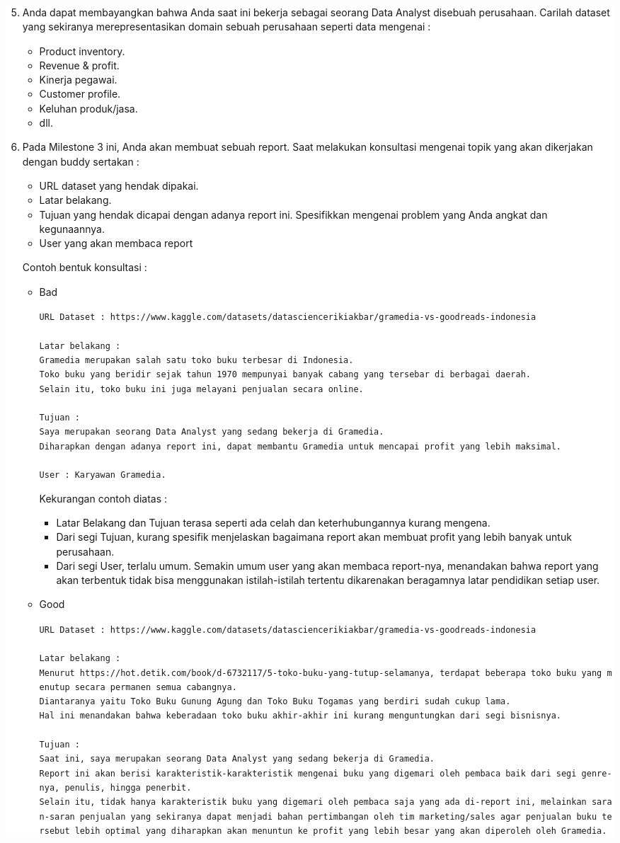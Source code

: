 5. Anda dapat membayangkan bahwa Anda saat ini bekerja sebagai seorang Data Analyst disebuah perusahaan. Carilah dataset yang sekiranya merepresentasikan domain sebuah perusahaan seperti data mengenai : 
   - Product inventory.
   - Revenue & profit.
   - Kinerja pegawai.
   - Customer profile.
   - Keluhan produk/jasa.
   - dll.

6. Pada Milestone 3 ini, Anda akan membuat sebuah report. Saat melakukan konsultasi mengenai topik yang akan dikerjakan dengan buddy sertakan :
   - URL dataset yang hendak dipakai.
   - Latar belakang.
   - Tujuan yang hendak dicapai dengan adanya report ini. Spesifikkan mengenai problem yang Anda angkat dan kegunaannya.
   - User yang akan membaca report

   Contoh bentuk konsultasi :
   - Bad
     ```
     URL Dataset : https://www.kaggle.com/datasets/datasciencerikiakbar/gramedia-vs-goodreads-indonesia

     Latar belakang :
     Gramedia merupakan salah satu toko buku terbesar di Indonesia.
     Toko buku yang beridir sejak tahun 1970 mempunyai banyak cabang yang tersebar di berbagai daerah.
     Selain itu, toko buku ini juga melayani penjualan secara online.

     Tujuan :
     Saya merupakan seorang Data Analyst yang sedang bekerja di Gramedia.
     Diharapkan dengan adanya report ini, dapat membantu Gramedia untuk mencapai profit yang lebih maksimal.

     User : Karyawan Gramedia.
     ```
     Kekurangan contoh diatas :
     - Latar Belakang dan Tujuan terasa seperti ada celah dan keterhubungannya kurang mengena.
     - Dari segi Tujuan, kurang spesifik menjelaskan bagaimana report akan membuat profit yang lebih banyak untuk perusahaan.
     - Dari segi User, terlalu umum. Semakin umum user yang akan membaca report-nya, menandakan bahwa report yang akan terbentuk tidak bisa menggunakan istilah-istilah tertentu dikarenakan beragamnya latar pendidikan setiap user.

   - Good
     ```
     URL Dataset : https://www.kaggle.com/datasets/datasciencerikiakbar/gramedia-vs-goodreads-indonesia
      
     Latar belakang :
     Menurut https://hot.detik.com/book/d-6732117/5-toko-buku-yang-tutup-selamanya, terdapat beberapa toko buku yang menutup secara permanen semua cabangnya.
     Diantaranya yaitu Toko Buku Gunung Agung dan Toko Buku Togamas yang berdiri sudah cukup lama.
     Hal ini menandakan bahwa keberadaan toko buku akhir-akhir ini kurang menguntungkan dari segi bisnisnya.

     Tujuan :
     Saat ini, saya merupakan seorang Data Analyst yang sedang bekerja di Gramedia.
     Report ini akan berisi karakteristik-karakteristik mengenai buku yang digemari oleh pembaca baik dari segi genre-nya, penulis, hingga penerbit.
     Selain itu, tidak hanya karakteristik buku yang digemari oleh pembaca saja yang ada di-report ini, melainkan saran-saran penjualan yang sekiranya dapat menjadi bahan pertimbangan oleh tim marketing/sales agar penjualan buku tersebut lebih optimal yang diharapkan akan menuntun ke profit yang lebih besar yang akan diperoleh oleh Gramedia.
